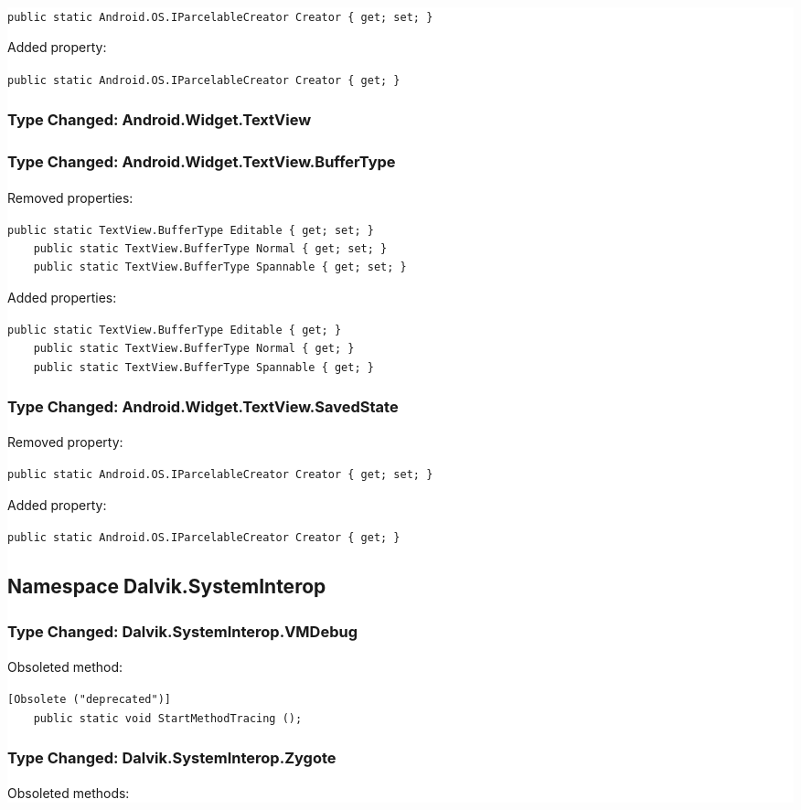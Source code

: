 ```
public static Android.OS.IParcelableCreator Creator { get; set; }
```

Added property:

```
public static Android.OS.IParcelableCreator Creator { get; }
```

### Type Changed: Android.Widget.TextView

### Type Changed: Android.Widget.TextView.BufferType

Removed properties:

```
public static TextView.BufferType Editable { get; set; }
	public static TextView.BufferType Normal { get; set; }
	public static TextView.BufferType Spannable { get; set; }
```

Added properties:

```
public static TextView.BufferType Editable { get; }
	public static TextView.BufferType Normal { get; }
	public static TextView.BufferType Spannable { get; }
```

### Type Changed: Android.Widget.TextView.SavedState

Removed property:

```
public static Android.OS.IParcelableCreator Creator { get; set; }
```

Added property:

```
public static Android.OS.IParcelableCreator Creator { get; }
```

## Namespace Dalvik.SystemInterop

### Type Changed: Dalvik.SystemInterop.VMDebug

Obsoleted method:

```
[Obsolete ("deprecated")]
	public static void StartMethodTracing ();
```

### Type Changed: Dalvik.SystemInterop.Zygote

Obsoleted methods:
